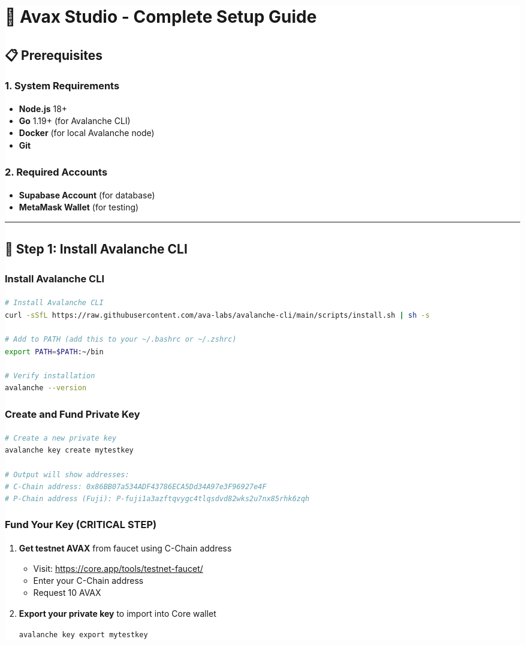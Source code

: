 # 🚀 Avax Studio - Complete Setup Guide

## 📋 Prerequisites

### 1. System Requirements
- **Node.js** 18+ 
- **Go** 1.19+ (for Avalanche CLI)
- **Docker** (for local Avalanche node)
- **Git**

### 2. Required Accounts
- **Supabase Account** (for database)
- **MetaMask Wallet** (for testing)

---

## 🔧 Step 1: Install Avalanche CLI

### Install Avalanche CLI
```bash
# Install Avalanche CLI
curl -sSfL https://raw.githubusercontent.com/ava-labs/avalanche-cli/main/scripts/install.sh | sh -s

# Add to PATH (add this to your ~/.bashrc or ~/.zshrc)
export PATH=$PATH:~/bin

# Verify installation
avalanche --version
```

### Create and Fund Private Key
```bash
# Create a new private key
avalanche key create mytestkey

# Output will show addresses:
# C-Chain address: 0x86BB07a534ADF43786ECA5Dd34A97e3F96927e4F
# P-Chain address (Fuji): P-fuji1a3azftqvygc4tlqsdvd82wks2u7nx85rhk6zqh
```

### Fund Your Key (CRITICAL STEP)
1. **Get testnet AVAX** from faucet using C-Chain address
   - Visit: https://core.app/tools/testnet-faucet/
   - Enter your C-Chain address
   - Request 10 AVAX

2. **Export your private key** to import into Core wallet
   ```bash
   avalanche key export mytestkey
   ```
